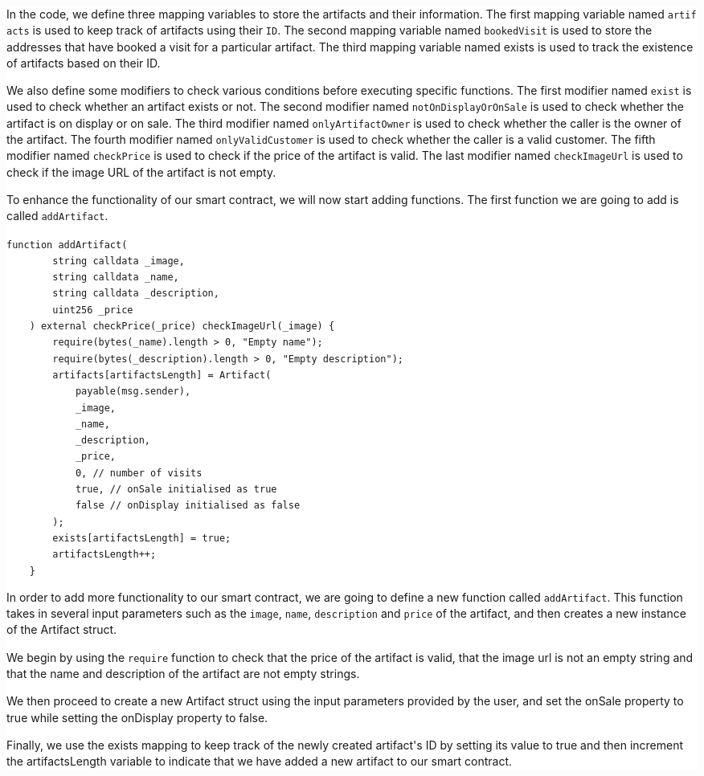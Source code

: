 In the code, we define three mapping variables to store the artifacts and their information. The first mapping variable named `artifacts` is used to keep track of artifacts using their `ID`. The second mapping variable named `bookedVisit` is used to store the addresses that have booked a visit for a particular artifact. The third mapping variable named exists is used to track the existence of artifacts based on their ID.

We also define some modifiers to check various conditions before executing specific functions. The first modifier named `exist` is used to check whether an artifact exists or not. The second modifier named `notOnDisplayOrOnSale` is used to check whether the artifact is on display or on sale. The third modifier named `onlyArtifactOwner` is used to check whether the caller is the owner of the artifact. The fourth modifier named `onlyValidCustomer` is used to check whether the caller is a valid customer. The fifth modifier named `checkPrice` is used to check if the price of the artifact is valid. The last modifier named `checkImageUrl` is used to check if the image URL of the artifact is not empty.

To enhance the functionality of our smart contract, we will now start adding functions. The first function we are going to add is called `addArtifact`.

```solidity
function addArtifact(
        string calldata _image,
        string calldata _name,
        string calldata _description,
        uint256 _price
    ) external checkPrice(_price) checkImageUrl(_image) {
        require(bytes(_name).length > 0, "Empty name");
        require(bytes(_description).length > 0, "Empty description");
        artifacts[artifactsLength] = Artifact(
            payable(msg.sender),
            _image,
            _name,
            _description,
            _price,
            0, // number of visits
            true, // onSale initialised as true
            false // onDisplay initialised as false
        );
        exists[artifactsLength] = true;
        artifactsLength++;
    }
```

In order to add more functionality to our smart contract, we are going to define a new function called `addArtifact`. This function takes in several input parameters such as the `image`, `name`, `description` and `price` of the artifact, and then creates a new instance of the Artifact struct.

We begin by using the `require` function to check that the price of the artifact is valid, that the image url is not an empty string and that the name and description of the artifact are not empty strings.

We then proceed to create a new Artifact struct using the input parameters provided by the user, and set the onSale property to true while setting the onDisplay property to false.

Finally, we use the exists mapping to keep track of the newly created artifact's ID by setting its value to true and then increment the artifactsLength variable to indicate that we have added a new artifact to our smart contract.

